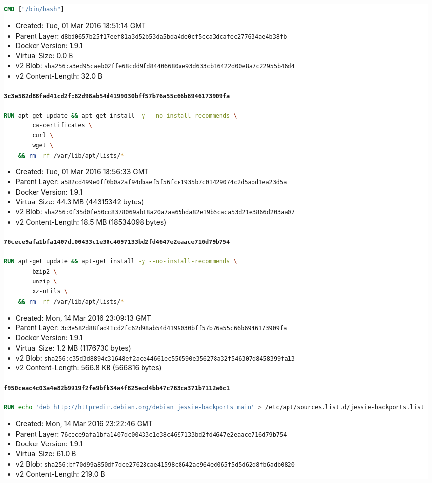 ```dockerfile
CMD ["/bin/bash"]
```

-	Created: Tue, 01 Mar 2016 18:51:14 GMT
-	Parent Layer: `d8bd0657b25f17eef81a3d52b53da5bda4de0cf5cca3dcafec277634ae4b38fb`
-	Docker Version: 1.9.1
-	Virtual Size: 0.0 B
-	v2 Blob: `sha256:a3ed95caeb02ffe68cdd9fd84406680ae93d633cb16422d00e8a7c22955b46d4`
-	v2 Content-Length: 32.0 B

#### `3c3e582d88fad41cd2fc62d98ab54d4199030bff57b76a55c66b6946173909fa`

```dockerfile
RUN apt-get update && apt-get install -y --no-install-recommends \
		ca-certificates \
		curl \
		wget \
	&& rm -rf /var/lib/apt/lists/*
```

-	Created: Tue, 01 Mar 2016 18:56:33 GMT
-	Parent Layer: `a582cd499e0ff0b0a2af94dbaef5f56fce1935b7c01429074c2d5abd1ea23d5a`
-	Docker Version: 1.9.1
-	Virtual Size: 44.3 MB (44315342 bytes)
-	v2 Blob: `sha256:0f35d0fe50cc8378069ab18a20a7aa65bda82e19b5caca53d21e3866d203aa07`
-	v2 Content-Length: 18.5 MB (18534098 bytes)

#### `76cece9afa1bfa1407dc00433c1e38c4697133bd2fd4647e2eaace716d79b754`

```dockerfile
RUN apt-get update && apt-get install -y --no-install-recommends \
		bzip2 \
		unzip \
		xz-utils \
	&& rm -rf /var/lib/apt/lists/*
```

-	Created: Mon, 14 Mar 2016 23:09:13 GMT
-	Parent Layer: `3c3e582d88fad41cd2fc62d98ab54d4199030bff57b76a55c66b6946173909fa`
-	Docker Version: 1.9.1
-	Virtual Size: 1.2 MB (1176730 bytes)
-	v2 Blob: `sha256:e35d3d8894c31648ef2ace44661ec550590e356278a32f546307d8458399fa13`
-	v2 Content-Length: 566.8 KB (566816 bytes)

#### `f950ceac4c03a4e82b9919f2fe9bfb34a4f825ecd4bb47c763ca371b7112a6c1`

```dockerfile
RUN echo 'deb http://httpredir.debian.org/debian jessie-backports main' > /etc/apt/sources.list.d/jessie-backports.list
```

-	Created: Mon, 14 Mar 2016 23:22:46 GMT
-	Parent Layer: `76cece9afa1bfa1407dc00433c1e38c4697133bd2fd4647e2eaace716d79b754`
-	Docker Version: 1.9.1
-	Virtual Size: 61.0 B
-	v2 Blob: `sha256:bf70d99a850df7dce27628cae41598c8642ac964ed065f5d5d62d8fb6adb0820`
-	v2 Content-Length: 219.0 B
